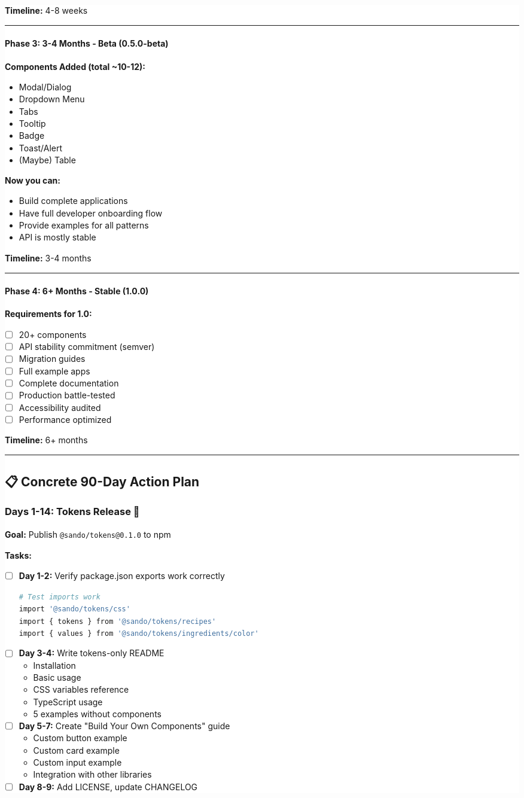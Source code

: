 **Timeline:** 4-8 weeks

---

#### **Phase 3: 3-4 Months - Beta (0.5.0-beta)**

**Components Added (total ~10-12):**
- Modal/Dialog
- Dropdown Menu
- Tabs
- Tooltip
- Badge
- Toast/Alert
- (Maybe) Table

**Now you can:**
- Build complete applications
- Have full developer onboarding flow
- Provide examples for all patterns
- API is mostly stable

**Timeline:** 3-4 months

---

#### **Phase 4: 6+ Months - Stable (1.0.0)**

**Requirements for 1.0:**
- [ ] 20+ components
- [ ] API stability commitment (semver)
- [ ] Migration guides
- [ ] Full example apps
- [ ] Complete documentation
- [ ] Production battle-tested
- [ ] Accessibility audited
- [ ] Performance optimized

**Timeline:** 6+ months

---

## 📋 Concrete 90-Day Action Plan

### Days 1-14: Tokens Release 🎯

**Goal:** Publish `@sando/tokens@0.1.0` to npm

**Tasks:**
- [ ] **Day 1-2:** Verify package.json exports work correctly
  ```bash
  # Test imports work
  import '@sando/tokens/css'
  import { tokens } from '@sando/tokens/recipes'
  import { values } from '@sando/tokens/ingredients/color'
  ```
- [ ] **Day 3-4:** Write tokens-only README
  - Installation
  - Basic usage
  - CSS variables reference
  - TypeScript usage
  - 5 examples without components
- [ ] **Day 5-7:** Create "Build Your Own Components" guide
  - Custom button example
  - Custom card example
  - Custom input example
  - Integration with other libraries
- [ ] **Day 8-9:** Add LICENSE, update CHANGELOG